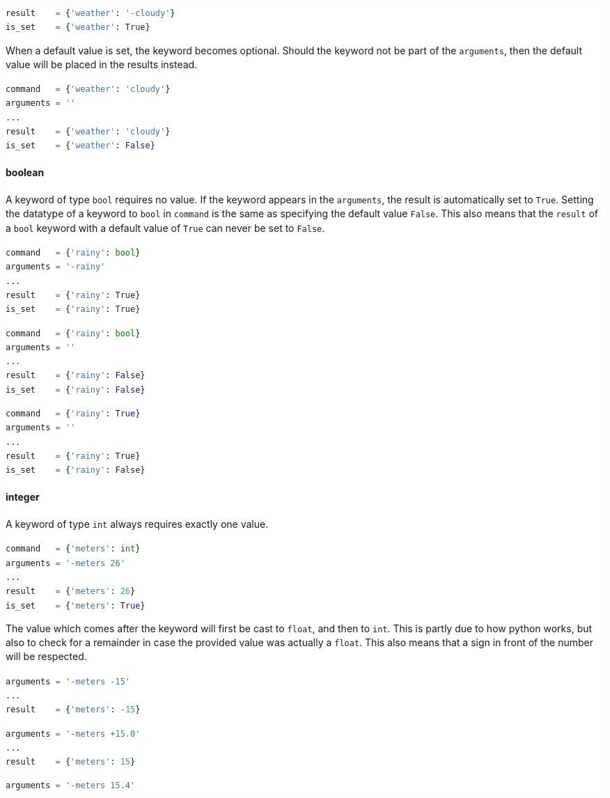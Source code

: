 ```python
result    = {'weather': '-cloudy'}
is_set    = {'weather': True}
```
When a default value is set, the keyword becomes optional. Should the keyword not be part of the `arguments`, then the default value will be placed in the results instead.
```python
command   = {'weather': 'cloudy'}
arguments = ''
...
result    = {'weather': 'cloudy'}
is_set    = {'weather': False}
```


#### boolean
A keyword of type `bool` requires no value. If the keyword appears in the `arguments`, the result is automatically set to `True`. Setting the datatype of a keyword to `bool` in `command` is the same as specifying the default value `False`. This also means that the `result` of a `bool` keyword with a default value of `True` can never be set to `False`.

```python
command   = {'rainy': bool}
arguments = '-rainy'
...
result    = {'rainy': True}
is_set    = {'rainy': True}
```
```python
command   = {'rainy': bool}
arguments = ''
...
result    = {'rainy': False}
is_set    = {'rainy': False}
```
```python
command   = {'rainy': True}
arguments = ''
...
result    = {'rainy': True}
is_set    = {'rainy': False}
```

#### integer
A keyword of type `int` always requires exactly one value.
```python
command   = {'meters': int}
arguments = '-meters 26'
...
result    = {'meters': 26}
is_set    = {'meters': True}
```
The value which comes after the keyword will first be cast to `float`, and then to `int`. This is partly due to how python works, but also to check for a remainder in case the provided value was actually a `float`.
This also means that a sign in front of the number will be respected.
```python
arguments = '-meters -15'
...
result    = {'meters': -15}
```
```python
arguments = '-meters +15.0'
...
result    = {'meters': 15}
```
```python
arguments = '-meters 15.4'
```
